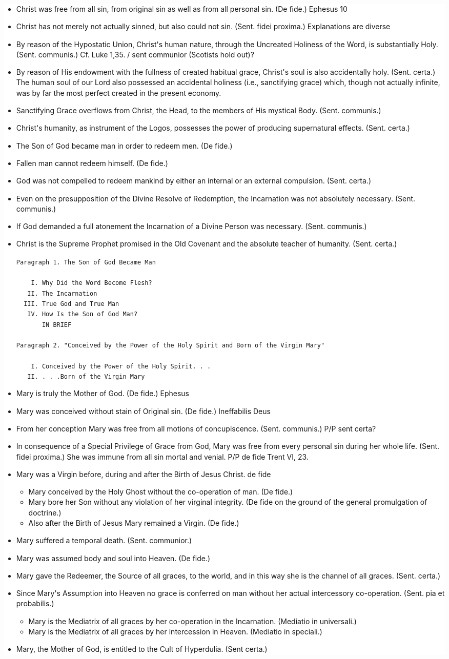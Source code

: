 * Christ was free from all sin, from original sin as well as from all personal sin. (De fide.) Ephesus 10
* Christ has not merely not actually sinned, but also could not sin. (Sent. fidei proxima.) Explanations are diverse
* By reason of the Hypostatic Union, Christ's human nature, through the Uncreated Holiness of the Word, is substantially Holy. (Sent. communis.) Cf. Luke 1,35. / sent communior (Scotists hold out)?
* By reason of His endowment with the fullness of created habitual grace, Christ's soul is also accidentally holy. (Sent. certa.) The human soul of our Lord also possessed an accidental holiness (i.e., sanctifying grace) which, though not actually infinite, was by far the most perfect created in the present economy.
* Sanctifying Grace overflows from Christ, the Head, to the members of His mystical Body. (Sent. communis.)
* Christ's humanity, as instrument of the Logos, possesses the power of producing supernatural effects. (Sent. certa.)
* The Son of God became man in order to redeem men. (De fide.)
* Fallen man cannot redeem himself. (De fide.)
* God was not compelled to redeem mankind by either an internal or an external compulsion. (Sent. certa.)
* Even on the presupposition of the Divine Resolve of Redemption, the Incarnation was not absolutely necessary. (Sent. communis.)
* If God demanded a full atonement the Incarnation of a Divine Person was necessary. (Sent. communis.)
* Christ is the Supreme Prophet promised in the Old Covenant and the absolute teacher of humanity. (Sent. certa.)


      Paragraph 1. The Son of God Became Man

          I. Why Did the Word Become Flesh?
         II. The Incarnation
        III. True God and True Man
         IV. How Is the Son of God Man?
             IN BRIEF

      Paragraph 2. "Conceived by the Power of the Holy Spirit and Born of the Virgin Mary"

          I. Conceived by the Power of the Holy Spirit. . .
         II. . . .Born of the Virgin Mary
* Mary is truly the Mother of God. (De fide.) Ephesus
* Mary was conceived without stain of Original sin. (De fide.) Ineffabilis Deus
* From her conception Mary was free from all motions of concupiscence. (Sent. communis.) P/P sent certa?
* In consequence of a Special Privilege of Grace from God, Mary was free from every personal sin during her whole life. (Sent. fidei proxima.) She was immune from all sin mortal and venial. P/P de fide Trent VI, 23.
* Mary was a Virgin before, during and after the Birth of Jesus Christ. de fide
  * Mary conceived by the Holy Ghost without the co-operation of man. (De fide.)
  * Mary bore her Son without any violation of her virginal integrity. (De fide on the ground of the general promulgation of doctrine.)
  * Also after the Birth of Jesus Mary remained a Virgin. (De fide.)
* Mary suffered a temporal death. (Sent. communior.)
* Mary was assumed body and soul into Heaven. (De fide.)
* Mary gave the Redeemer, the Source of all graces, to the world, and in this way she is the channel of all graces. (Sent. certa.)
* Since Mary's Assumption into Heaven no grace is conferred on man without her actual intercessory co-operation. (Sent. pia et probabilis.)
  * Mary is the Mediatrix of all graces by her co-operation in the Incarnation. (Mediatio in universali.)
  * Mary is the Mediatrix of all graces by her intercession in Heaven. (Mediatio in speciali.)
* Mary, the Mother of God, is entitled to the Cult of Hyperdulia. (Sent certa.)
